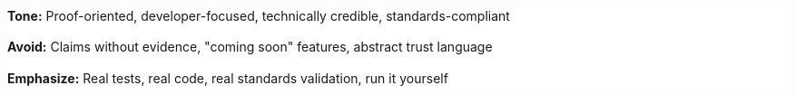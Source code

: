**Tone:** Proof-oriented, developer-focused, technically credible, standards-compliant

**Avoid:** Claims without evidence, "coming soon" features, abstract trust language

**Emphasize:** Real tests, real code, real standards validation, run it yourself
